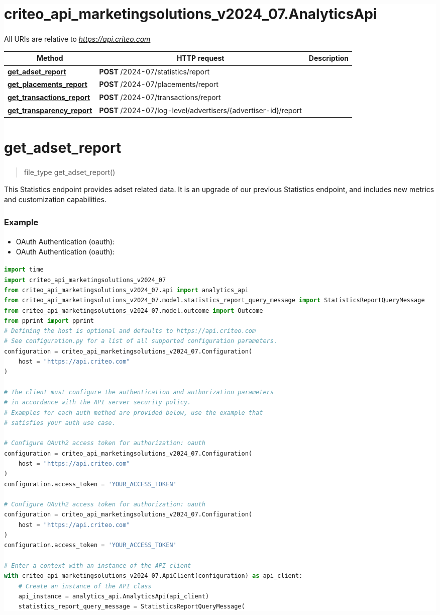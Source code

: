 # criteo_api_marketingsolutions_v2024_07.AnalyticsApi

All URIs are relative to *https://api.criteo.com*

Method | HTTP request | Description
------------- | ------------- | -------------
[**get_adset_report**](AnalyticsApi.md#get_adset_report) | **POST** /2024-07/statistics/report | 
[**get_placements_report**](AnalyticsApi.md#get_placements_report) | **POST** /2024-07/placements/report | 
[**get_transactions_report**](AnalyticsApi.md#get_transactions_report) | **POST** /2024-07/transactions/report | 
[**get_transparency_report**](AnalyticsApi.md#get_transparency_report) | **POST** /2024-07/log-level/advertisers/{advertiser-id}/report | 


# **get_adset_report**
> file_type get_adset_report()



This Statistics endpoint provides adset related data. It is an upgrade of our previous Statistics endpoint, and includes new metrics and customization capabilities.

### Example

* OAuth Authentication (oauth):
* OAuth Authentication (oauth):

```python
import time
import criteo_api_marketingsolutions_v2024_07
from criteo_api_marketingsolutions_v2024_07.api import analytics_api
from criteo_api_marketingsolutions_v2024_07.model.statistics_report_query_message import StatisticsReportQueryMessage
from criteo_api_marketingsolutions_v2024_07.model.outcome import Outcome
from pprint import pprint
# Defining the host is optional and defaults to https://api.criteo.com
# See configuration.py for a list of all supported configuration parameters.
configuration = criteo_api_marketingsolutions_v2024_07.Configuration(
    host = "https://api.criteo.com"
)

# The client must configure the authentication and authorization parameters
# in accordance with the API server security policy.
# Examples for each auth method are provided below, use the example that
# satisfies your auth use case.

# Configure OAuth2 access token for authorization: oauth
configuration = criteo_api_marketingsolutions_v2024_07.Configuration(
    host = "https://api.criteo.com"
)
configuration.access_token = 'YOUR_ACCESS_TOKEN'

# Configure OAuth2 access token for authorization: oauth
configuration = criteo_api_marketingsolutions_v2024_07.Configuration(
    host = "https://api.criteo.com"
)
configuration.access_token = 'YOUR_ACCESS_TOKEN'

# Enter a context with an instance of the API client
with criteo_api_marketingsolutions_v2024_07.ApiClient(configuration) as api_client:
    # Create an instance of the API class
    api_instance = analytics_api.AnalyticsApi(api_client)
    statistics_report_query_message = StatisticsReportQueryMessage(
```